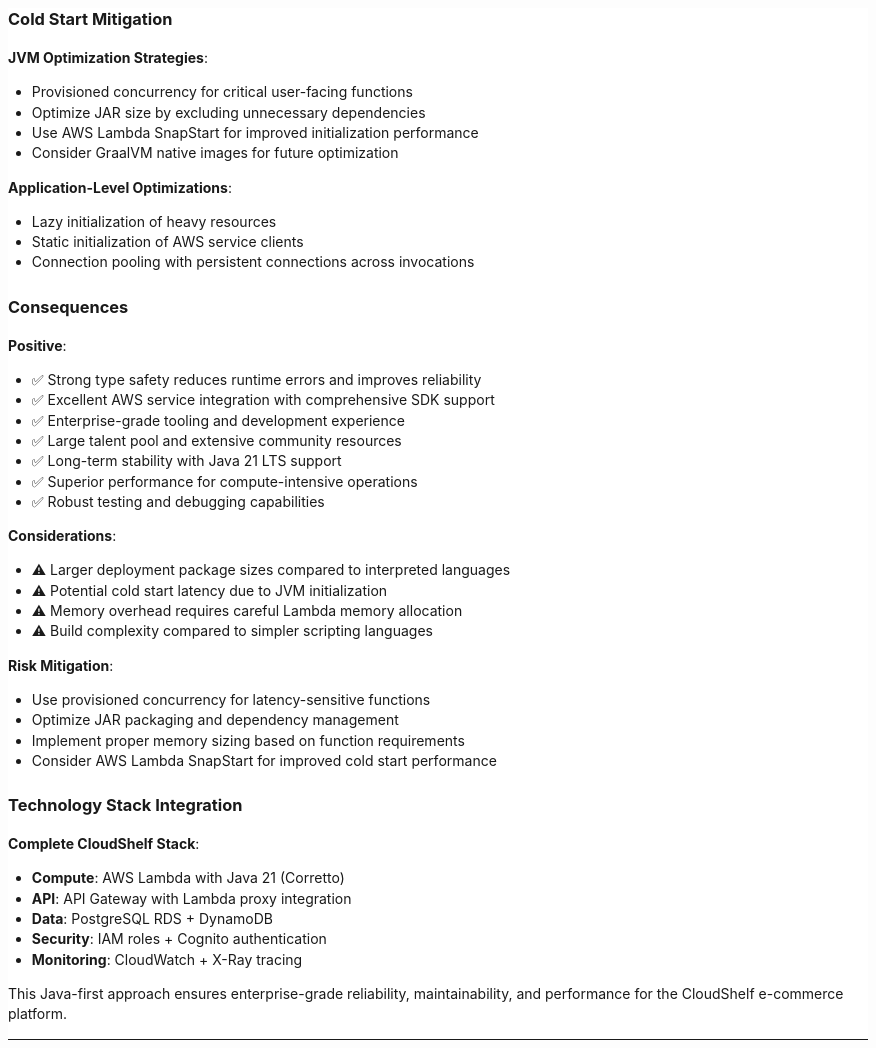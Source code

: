 ### Cold Start Mitigation

**JVM Optimization Strategies**:

- Provisioned concurrency for critical user-facing functions
- Optimize JAR size by excluding unnecessary dependencies
- Use AWS Lambda SnapStart for improved initialization performance
- Consider GraalVM native images for future optimization

**Application-Level Optimizations**:

- Lazy initialization of heavy resources
- Static initialization of AWS service clients
- Connection pooling with persistent connections across invocations

### Consequences

**Positive**:

- ✅ Strong type safety reduces runtime errors and improves reliability
- ✅ Excellent AWS service integration with comprehensive SDK support
- ✅ Enterprise-grade tooling and development experience
- ✅ Large talent pool and extensive community resources
- ✅ Long-term stability with Java 21 LTS support
- ✅ Superior performance for compute-intensive operations
- ✅ Robust testing and debugging capabilities

**Considerations**:

- ⚠️ Larger deployment package sizes compared to interpreted languages
- ⚠️ Potential cold start latency due to JVM initialization
- ⚠️ Memory overhead requires careful Lambda memory allocation
- ⚠️ Build complexity compared to simpler scripting languages

**Risk Mitigation**:

- Use provisioned concurrency for latency-sensitive functions
- Optimize JAR packaging and dependency management
- Implement proper memory sizing based on function requirements
- Consider AWS Lambda SnapStart for improved cold start performance

### Technology Stack Integration

**Complete CloudShelf Stack**:

- **Compute**: AWS Lambda with Java 21 (Corretto)
- **API**: API Gateway with Lambda proxy integration
- **Data**: PostgreSQL RDS + DynamoDB
- **Security**: IAM roles + Cognito authentication
- **Monitoring**: CloudWatch + X-Ray tracing

This Java-first approach ensures enterprise-grade reliability, maintainability, and performance for the CloudShelf e-commerce platform.

---
